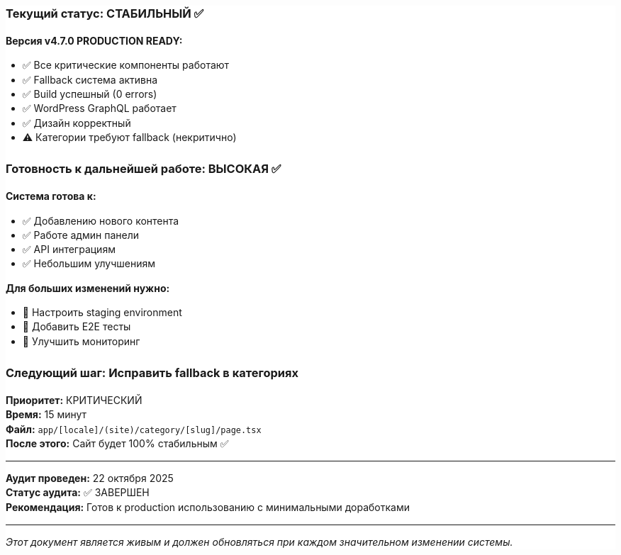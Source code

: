 ### Текущий статус: СТАБИЛЬНЫЙ ✅

**Версия v4.7.0 PRODUCTION READY:**
- ✅ Все критические компоненты работают
- ✅ Fallback система активна
- ✅ Build успешный (0 errors)
- ✅ WordPress GraphQL работает
- ✅ Дизайн корректный
- ⚠️ Категории требуют fallback (некритично)

### Готовность к дальнейшей работе: ВЫСОКАЯ ✅

**Система готова к:**
- ✅ Добавлению нового контента
- ✅ Работе админ панели
- ✅ API интеграциям
- ✅ Небольшим улучшениям

**Для больших изменений нужно:**
- 🔧 Настроить staging environment
- 🔧 Добавить E2E тесты
- 🔧 Улучшить мониторинг

### Следующий шаг: Исправить fallback в категориях

**Приоритет:** КРИТИЧЕСКИЙ  
**Время:** 15 минут  
**Файл:** `app/[locale]/(site)/category/[slug]/page.tsx`  
**После этого:** Сайт будет 100% стабильным ✅

---

**Аудит проведен:** 22 октября 2025  
**Статус аудита:** ✅ ЗАВЕРШЕН  
**Рекомендация:** Готов к production использованию с минимальными доработками

---

*Этот документ является живым и должен обновляться при каждом значительном изменении системы.*

